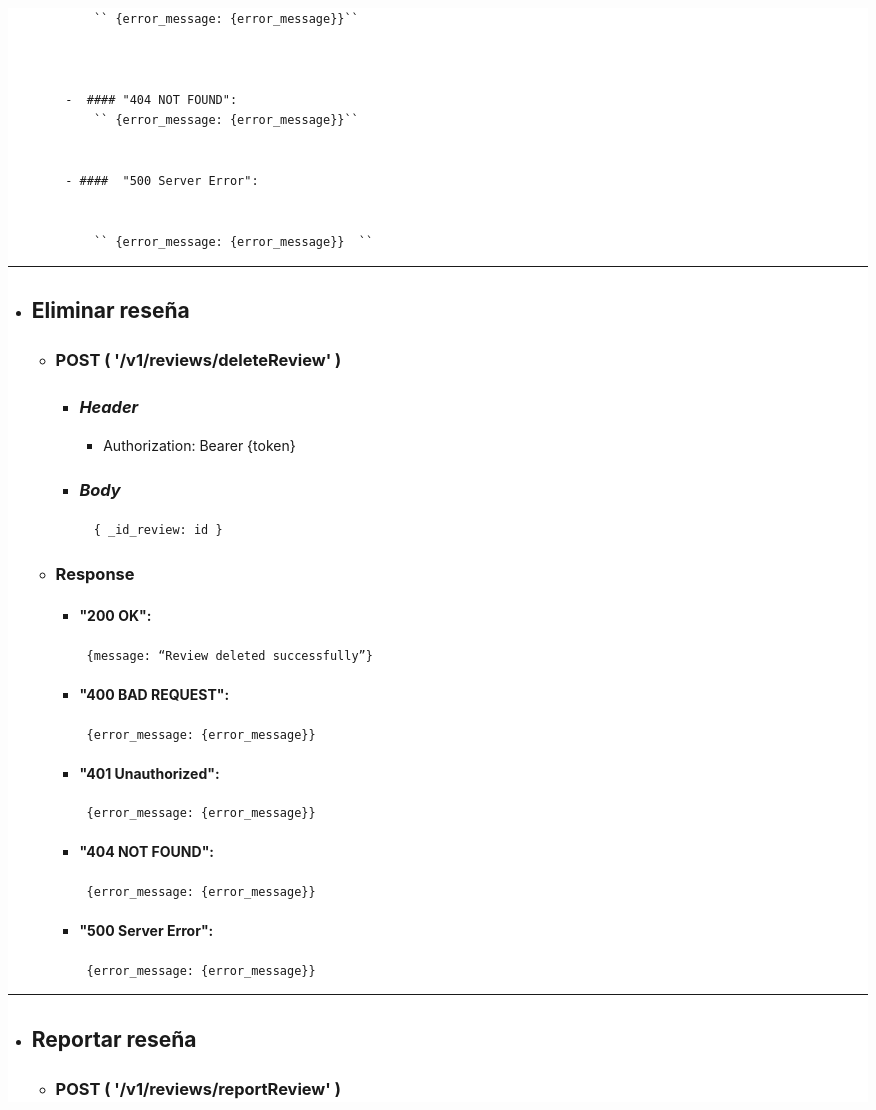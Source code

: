 				`` {error_message: {error_message}}`` 

  

			-  #### "404 NOT FOUND":
				`` {error_message: {error_message}}`` 


			- ####  "500 Server Error":
    

				`` {error_message: {error_message}}  `` 
  
---
- ##  Eliminar reseña  
      
    

	- ###  POST ( '/v1/reviews/deleteReview' )
	    
		-  ### *Header*
			-   Authorization: Bearer {token}
		- ###  *Body*
    

			``  { _id_review: id }`` 
    

  

	- ###  Response
    

		-  #### "200 OK":
    

			`` {message: “Review deleted successfully”}`` 

		- ####  "400 BAD REQUEST":
    

			`` {error_message: {error_message}}`` 

  

		- ####  "401 Unauthorized":
    

			`` {error_message: {error_message}}`` 


		-  #### "404 NOT FOUND":
    

			`` {error_message: {error_message}}`` 


		-  #### "500 Server Error":
    

			`` {error_message: {error_message}}`` 

  
---
- ##  Reportar reseña  
      
    

	- ###  POST ( '/v1/reviews/reportReview' )
    